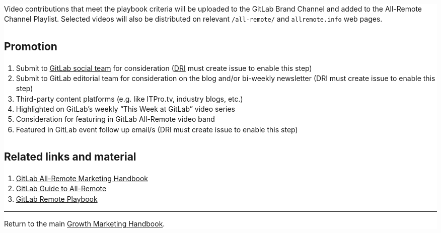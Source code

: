 Video contributions that meet the playbook criteria will be uploaded to the GitLab Brand Channel and added to the All-Remote Channel Playlist. Selected videos will also be distributed on relevant `/all-remote/` and `allremote.info` web pages.

## Promotion

1. Submit to [GitLab social team](https://about.gitlab.com/handbook/marketing/integrated-marketing/digital-strategy/social-marketing/) for consideration ([DRI](/handbook/people-group/directly-responsible-individuals/) must create issue to enable this step)
1. Submit to GitLab editorial team for consideration on the blog and/or bi-weekly newsletter (DRI must create issue to enable this step)
1. Third-party content platforms (e.g. like ITPro.tv, industry blogs, etc.)
1. Highlighted on GitLab’s weekly “This Week at GitLab” video series
1. Consideration for featuring in GitLab All-Remote video band
1. Featured in GitLab event follow up email/s (DRI must create issue to enable this step)

## Related links and material

1. [GitLab All-Remote Marketing Handbook](/handbook/ceo/chief-of-staff-team/workplace/)
1. [GitLab Guide to All-Remote](/handbook/company/culture/all-remote/guide/)
1. [GitLab Remote Playbook](http://learn.gitlab.com/all-remote/remote-playbook)

----

Return to the main [Growth Marketing Handbook](https://about.gitlab.com/handbook/marketing/inbound-marketing/).
